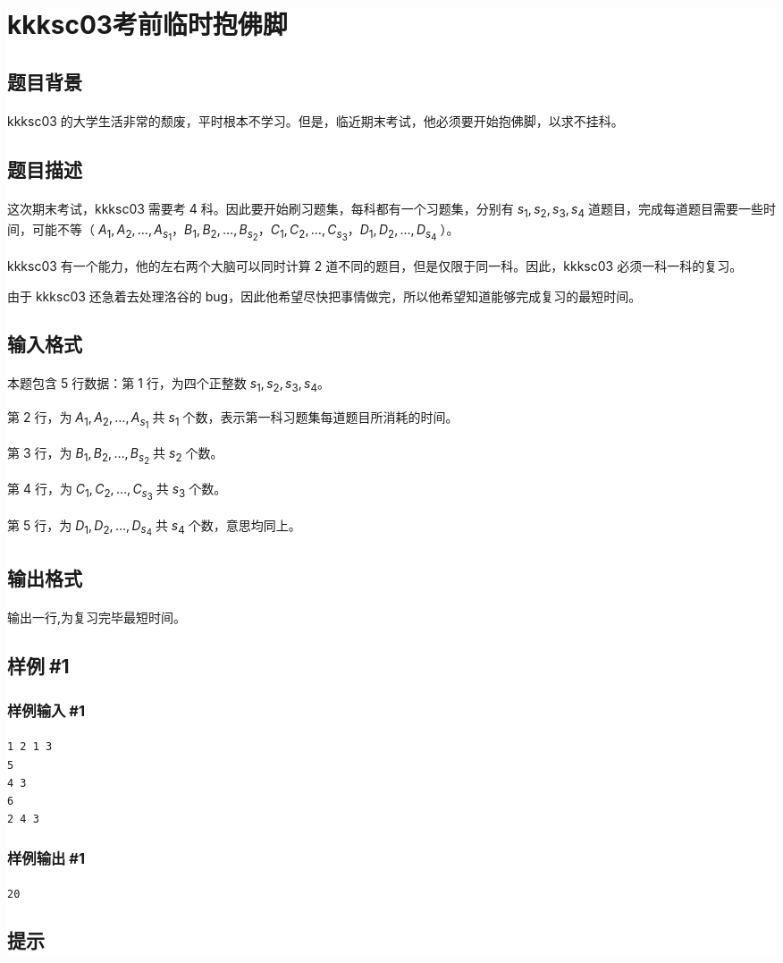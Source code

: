 # kkksc03考前临时抱佛脚

## 题目背景

kkksc03 的大学生活非常的颓废，平时根本不学习。但是，临近期末考试，他必须要开始抱佛脚，以求不挂科。

## 题目描述

这次期末考试，kkksc03 需要考 $4$ 科。因此要开始刷习题集，每科都有一个习题集，分别有 $s_1,s_2,s_3,s_4$ 道题目，完成每道题目需要一些时间，可能不等（ $A_1,A_2,\ldots,A_{s_1}$，$B_1,B_2,\ldots,B_{s_2}$，$C_1,C_2,\ldots,C_{s_3}$，$D_1,D_2,\ldots,D_{s_4}$ ）。


kkksc03 有一个能力，他的左右两个大脑可以同时计算 $2$ 道不同的题目，但是仅限于同一科。因此，kkksc03 必须一科一科的复习。


由于 kkksc03 还急着去处理洛谷的 bug，因此他希望尽快把事情做完，所以他希望知道能够完成复习的最短时间。

## 输入格式

本题包含 $5$ 行数据：第 $1$ 行，为四个正整数 $s_1,s_2,s_3,s_4$。

第 $2$ 行，为 $A_1,A_2,\ldots,A_{s_1}$ 共 $s_1$ 个数，表示第一科习题集每道题目所消耗的时间。

第 $3$ 行，为 $B_1,B_2,\ldots,B_{s_2}$ 共 $s_2$ 个数。

第 $4$ 行，为 $C_1,C_2,\ldots,C_{s_3}$ 共 $s_3$ 个数。

第 $5$ 行，为 $D_1,D_2,\ldots,D_{s_4}$ 共 $s_4$ 个数，意思均同上。

## 输出格式

输出一行,为复习完毕最短时间。

## 样例 #1

### 样例输入 #1

```
1 2 1 3        
5
4 3
6
2 4 3
```

### 样例输出 #1

```
20
```

## 提示
